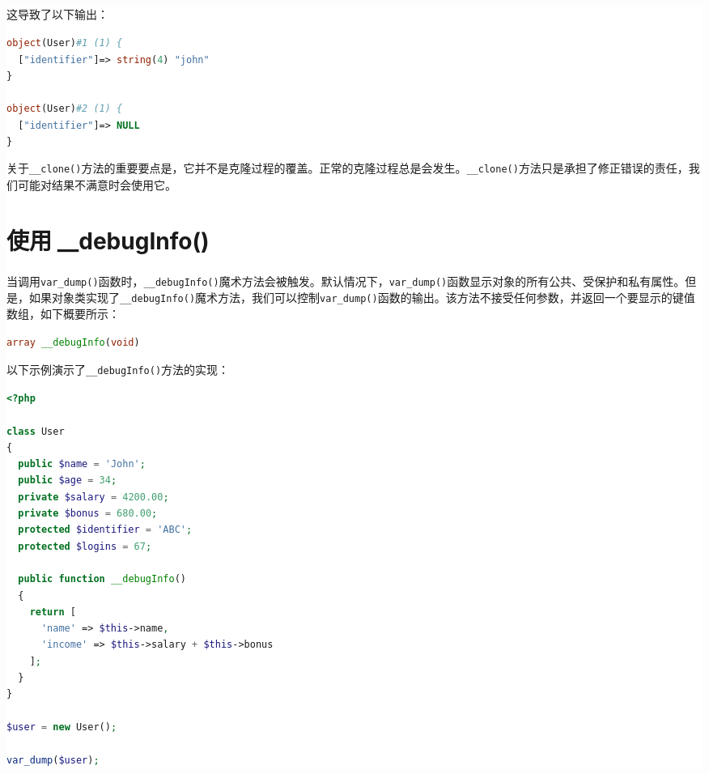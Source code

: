 这导致了以下输出：

```php
object(User)#1 (1) {
  ["identifier"]=> string(4) "john"
}

object(User)#2 (1) {
  ["identifier"]=> NULL
}

```

关于`__clone()`方法的重要要点是，它并不是克隆过程的覆盖。正常的克隆过程总是会发生。`__clone()`方法只是承担了修正错误的责任，我们可能对结果不满意时会使用它。

# 使用 __debugInfo()

当调用`var_dump()`函数时，`__debugInfo()`魔术方法会被触发。默认情况下，`var_dump()`函数显示对象的所有公共、受保护和私有属性。但是，如果对象类实现了`__debugInfo()`魔术方法，我们可以控制`var_dump()`函数的输出。该方法不接受任何参数，并返回一个要显示的键值数组，如下概要所示：

```php
array __debugInfo(void)

```

以下示例演示了`__debugInfo()`方法的实现：

```php
<?php

class User
{
  public $name = 'John';
  public $age = 34;
  private $salary = 4200.00;
  private $bonus = 680.00;
  protected $identifier = 'ABC';
  protected $logins = 67;

  public function __debugInfo()
  {
    return [
      'name' => $this->name,
      'income' => $this->salary + $this->bonus
    ];
  }
}

$user = new User();

var_dump($user);

```
